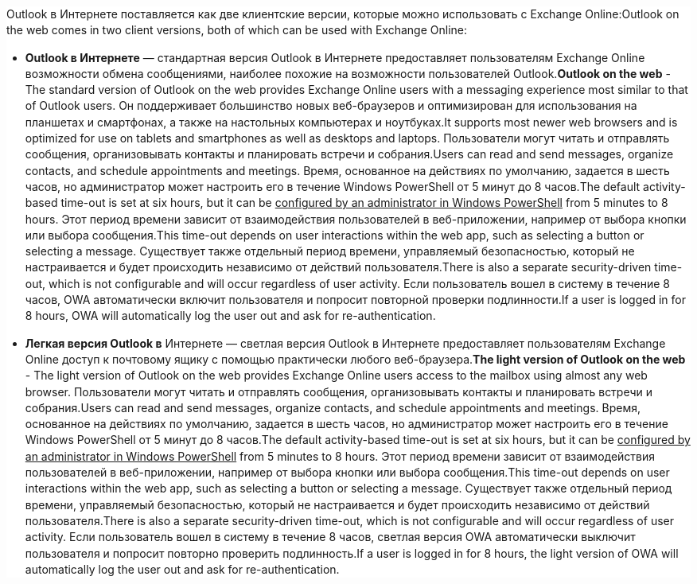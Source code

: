 <span data-ttu-id="3bfd8-138">Outlook в Интернете поставляется как две клиентские версии, которые можно использовать с Exchange Online:</span><span class="sxs-lookup"><span data-stu-id="3bfd8-138">Outlook on the web comes in two client versions, both of which can be used with Exchange Online:</span></span>
  
- <span data-ttu-id="3bfd8-139">**Outlook в Интернете** — стандартная версия Outlook в Интернете предоставляет пользователям Exchange Online возможности обмена сообщениями, наиболее похожие на возможности пользователей Outlook.</span><span class="sxs-lookup"><span data-stu-id="3bfd8-139">**Outlook on the web** - The standard version of Outlook on the web provides Exchange Online users with a messaging experience most similar to that of Outlook users.</span></span> <span data-ttu-id="3bfd8-140">Он поддерживает большинство новых веб-браузеров и оптимизирован для использования на планшетах и смартфонах, а также на настольных компьютерах и ноутбуках.</span><span class="sxs-lookup"><span data-stu-id="3bfd8-140">It supports most newer web browsers and is optimized for use on tablets and smartphones as well as desktops and laptops.</span></span> <span data-ttu-id="3bfd8-141">Пользователи могут читать и отправлять сообщения, организовывать контакты и планировать встречи и собрания.</span><span class="sxs-lookup"><span data-stu-id="3bfd8-141">Users can read and send messages, organize contacts, and schedule appointments and meetings.</span></span> <span data-ttu-id="3bfd8-142">Время, основанное на действиях по умолчанию, задается [](/powershell/module/exchange/set-organizationconfig) в шесть часов, но администратор может настроить его в течение Windows PowerShell от 5 минут до 8 часов.</span><span class="sxs-lookup"><span data-stu-id="3bfd8-142">The default activity-based time-out is set at six hours, but it can be [configured by an administrator in Windows PowerShell](/powershell/module/exchange/set-organizationconfig) from 5 minutes to 8 hours.</span></span> <span data-ttu-id="3bfd8-143">Этот период времени зависит от взаимодействия пользователей в веб-приложении, например от выбора кнопки или выбора сообщения.</span><span class="sxs-lookup"><span data-stu-id="3bfd8-143">This time-out depends on user interactions within the web app, such as selecting a button or selecting a message.</span></span> <span data-ttu-id="3bfd8-144">Существует также отдельный период времени, управляемый безопасностью, который не настраивается и будет происходить независимо от действий пользователя.</span><span class="sxs-lookup"><span data-stu-id="3bfd8-144">There is also a separate security-driven time-out, which is not configurable and will occur regardless of user activity.</span></span> <span data-ttu-id="3bfd8-145">Если пользователь вошел в систему в течение 8 часов, OWA автоматически включит пользователя и попросит повторной проверки подлинности.</span><span class="sxs-lookup"><span data-stu-id="3bfd8-145">If a user is logged in for 8 hours, OWA will automatically log the user out and ask for re-authentication.</span></span> 

- <span data-ttu-id="3bfd8-146">**Легкая версия Outlook в** Интернете — светлая версия Outlook в Интернете предоставляет пользователям Exchange Online доступ к почтовому ящику с помощью практически любого веб-браузера.</span><span class="sxs-lookup"><span data-stu-id="3bfd8-146">**The light version of Outlook on the web** - The light version of Outlook on the web provides Exchange Online users access to the mailbox using almost any web browser.</span></span> <span data-ttu-id="3bfd8-147">Пользователи могут читать и отправлять сообщения, организовывать контакты и планировать встречи и собрания.</span><span class="sxs-lookup"><span data-stu-id="3bfd8-147">Users can read and send messages, organize contacts, and schedule appointments and meetings.</span></span> <span data-ttu-id="3bfd8-148">Время, основанное на действиях по умолчанию, задается [](/powershell/module/exchange/set-organizationconfig) в шесть часов, но администратор может настроить его в течение Windows PowerShell от 5 минут до 8 часов.</span><span class="sxs-lookup"><span data-stu-id="3bfd8-148">The default activity-based time-out is set at six hours, but it can be [configured by an administrator in Windows PowerShell](/powershell/module/exchange/set-organizationconfig) from 5 minutes to 8 hours.</span></span> <span data-ttu-id="3bfd8-149">Этот период времени зависит от взаимодействия пользователей в веб-приложении, например от выбора кнопки или выбора сообщения.</span><span class="sxs-lookup"><span data-stu-id="3bfd8-149">This time-out depends on user interactions within the web app, such as selecting a button or selecting a message.</span></span> <span data-ttu-id="3bfd8-150">Существует также отдельный период времени, управляемый безопасностью, который не настраивается и будет происходить независимо от действий пользователя.</span><span class="sxs-lookup"><span data-stu-id="3bfd8-150">There is also a separate security-driven time-out, which is not configurable and will occur regardless of user activity.</span></span> <span data-ttu-id="3bfd8-151">Если пользователь вошел в систему в течение 8 часов, светлая версия OWA автоматически выключит пользователя и попросит повторно проверить подлинность.</span><span class="sxs-lookup"><span data-stu-id="3bfd8-151">If a user is logged in for 8 hours, the light version of OWA will automatically log the user out and ask for re-authentication.</span></span> 
